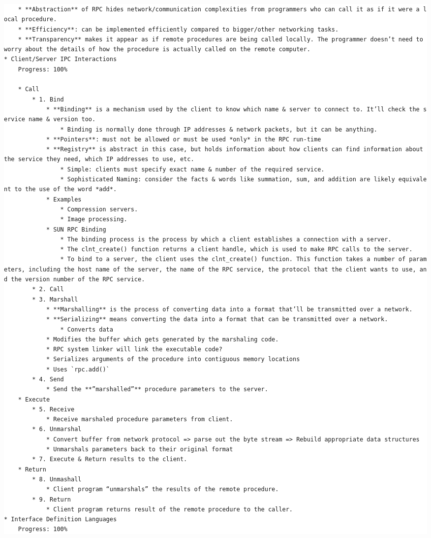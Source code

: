         * **Abstraction** of RPC hides network/communication complexities from programmers who can call it as if it were a local procedure.  
        * **Efficiency**: can be implemented efficiently compared to bigger/other networking tasks.  
        * **Transparency** makes it appear as if remote procedures are being called locally. The programmer doesn’t need to worry about the details of how the procedure is actually called on the remote computer.  
    * Client/Server IPC Interactions  
        Progress: 100%  
  
        * Call  
            * 1. Bind  
                * **Binding** is a mechanism used by the client to know which name & server to connect to. It’ll check the service name & version too.  
                    * Binding is normally done through IP addresses & network packets, but it can be anything.  
                * **Pointers**: must not be allowed or must be used *only* in the RPC run-time  
                * **Registry** is abstract in this case, but holds information about how clients can find information about the service they need, which IP addresses to use, etc.  
                    * Simple: clients must specify exact name & number of the required service.  
                    * Sophisticated Naming: consider the facts & words like summation, sum, and addition are likely equivalent to the use of the word *add*.  
                * Examples  
                    * Compression servers.  
                    * Image processing.  
                * SUN RPC Binding  
                    * The binding process is the process by which a client establishes a connection with a server.  
                    * The clnt_create() function returns a client handle, which is used to make RPC calls to the server.  
                    * To bind to a server, the client uses the clnt_create() function. This function takes a number of parameters, including the host name of the server, the name of the RPC service, the protocol that the client wants to use, and the version number of the RPC service.  
            * 2. Call  
            * 3. Marshall  
                * **Marshalling** is the process of converting data into a format that’ll be transmitted over a network.  
                * **Serializing** means converting the data into a format that can be transmitted over a network.  
                    * Converts data  
                * Modifies the buffer which gets generated by the marshaling code.  
                * RPC system linker will link the executable code?  
                * Serializes arguments of the procedure into contiguous memory locations  
                * Uses `rpc.add()`  
            * 4. Send  
                * Send the **”marshalled”** procedure parameters to the server.  
        * Execute  
            * 5. Receive  
                * Receive marshaled procedure parameters from client.  
            * 6. Unmarshal  
                * Convert buffer from network protocol => parse out the byte stream => Rebuild appropriate data structures  
                * Unmarshals parameters back to their original format  
            * 7. Execute & Return results to the client.  
        * Return  
            * 8. Unmashall  
                * Client program “unmarshals” the results of the remote procedure.  
            * 9. Return  
                * Client program returns result of the remote procedure to the caller.  
    * Interface Definition Languages  
        Progress: 100%  
  
